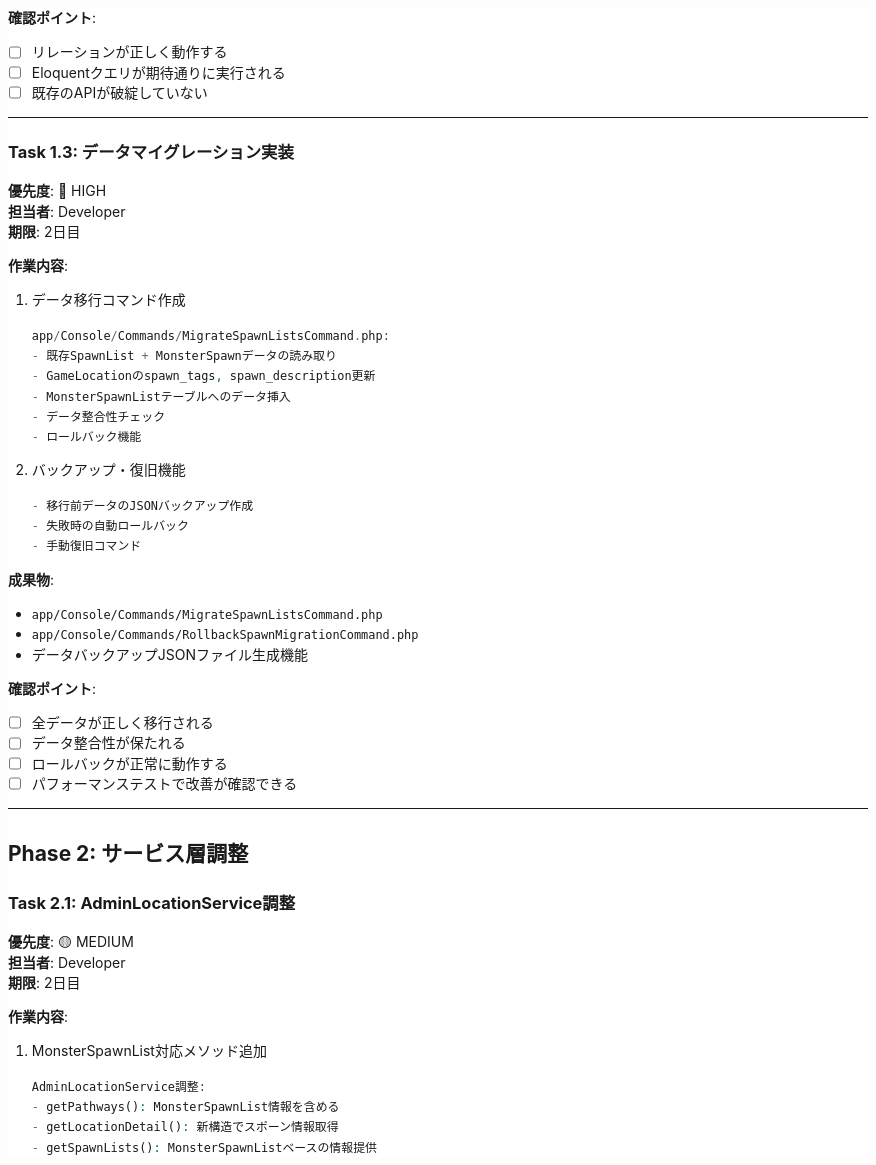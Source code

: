 **確認ポイント**:
- [ ] リレーションが正しく動作する
- [ ] Eloquentクエリが期待通りに実行される
- [ ] 既存のAPIが破綻していない

---

### Task 1.3: データマイグレーション実装
**優先度**: 🔴 HIGH  
**担当者**: Developer  
**期限**: 2日目  

**作業内容**:
1. データ移行コマンド作成
   ```php
   app/Console/Commands/MigrateSpawnListsCommand.php:
   - 既存SpawnList + MonsterSpawnデータの読み取り
   - GameLocationのspawn_tags, spawn_description更新
   - MonsterSpawnListテーブルへのデータ挿入
   - データ整合性チェック
   - ロールバック機能
   ```

2. バックアップ・復旧機能
   ```php
   - 移行前データのJSONバックアップ作成
   - 失敗時の自動ロールバック
   - 手動復旧コマンド
   ```

**成果物**:
- `app/Console/Commands/MigrateSpawnListsCommand.php`
- `app/Console/Commands/RollbackSpawnMigrationCommand.php`
- データバックアップJSONファイル生成機能

**確認ポイント**:
- [ ] 全データが正しく移行される
- [ ] データ整合性が保たれる
- [ ] ロールバックが正常に動作する
- [ ] パフォーマンステストで改善が確認できる

---

## Phase 2: サービス層調整

### Task 2.1: AdminLocationService調整
**優先度**: 🟡 MEDIUM  
**担当者**: Developer  
**期限**: 2日目  

**作業内容**:
1. MonsterSpawnList対応メソッド追加
   ```php
   AdminLocationService調整:
   - getPathways(): MonsterSpawnList情報を含める
   - getLocationDetail(): 新構造でスポーン情報取得
   - getSpawnLists(): MonsterSpawnListベースの情報提供
   ```
